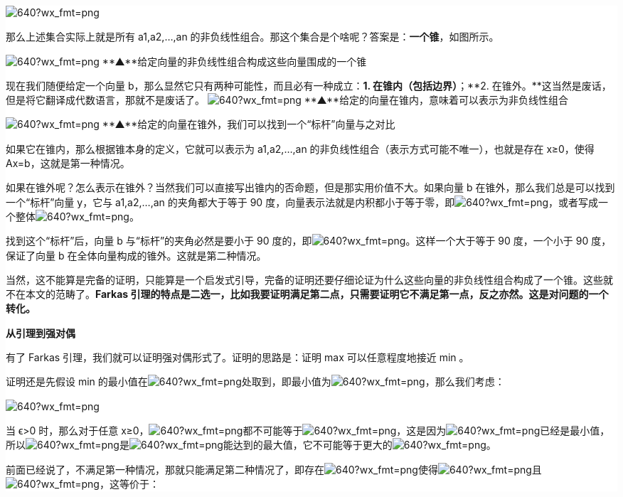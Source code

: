 ![640?wx_fmt=png](https://ss.csdn.net/p?https://mmbiz.qpic.cn/mmbiz_png/VBcD02jFhglZYPia25lbbK6F0v6ak5dsU0nGW57arRYgAMS8vPOz2B6YszJ64TR6OnIzeEibP4OBExh06TcoqUjw/640?wx_fmt=png)

那么上述集合实际上就是所有 a1,a2,…,an 的非负线性组合。那这个集合是个啥呢？答案是：**一个锥**，如图所示。

![640?wx_fmt=png](https://ss.csdn.net/p?https://mmbiz.qpic.cn/mmbiz_png/VBcD02jFhglZYPia25lbbK6F0v6ak5dsUxEL3TqzhblonPYgtMcpicsy1EMzQibXyRjia9DUeicia45wguakAIiaficE9A/640?wx_fmt=png)
**▲**给定向量的非负线性组合构成这些向量围成的一个锥

现在我们随便给定一个向量 b，那么显然它只有两种可能性，而且必有一种成立：**1. 在锥内（包括边界）**；**2. 在锥外。**这当然是废话，但是将它翻译成代数语言，那就不是废话了。
![640?wx_fmt=png](https://ss.csdn.net/p?https://mmbiz.qpic.cn/mmbiz_png/VBcD02jFhglZYPia25lbbK6F0v6ak5dsUDJdFYjcrFbUaHXicwn4hUUmaCicIQAcPSicYJVI2lv3J2wDiaBg8SA88icg/640?wx_fmt=png)
**▲**给定的向量在锥内，意味着可以表示为非负线性组合

![640?wx_fmt=png](https://ss.csdn.net/p?https://mmbiz.qpic.cn/mmbiz_png/VBcD02jFhglZYPia25lbbK6F0v6ak5dsUM9RBguGx2LYpQxBY3kP6eVVOFMPGwZqCUOxFQ0wwcWcmY6dJob0VeA/640?wx_fmt=png)
**▲**给定的向量在锥外，我们可以找到一个“标杆”向量与之对比

如果它在锥内，那么根据锥本身的定义，它就可以表示为 a1,a2,…,an 的非负线性组合（表示方式可能不唯一），也就是存在 x≥0，使得 Ax=b，这就是第一种情况。

如果在锥外呢？怎么表示在锥外？当然我们可以直接写出锥内的否命题，但是那实用价值不大。如果向量 b 在锥外，那么我们总是可以找到一个“标杆”向量 y，它与 a1,a2,…,an 的夹角都大于等于 90 度，向量表示法就是内积都小于等于零，即![640?wx_fmt=png](https://ss.csdn.net/p?https://mmbiz.qpic.cn/mmbiz_png/VBcD02jFhglZYPia25lbbK6F0v6ak5dsUoI0siaJ4omPnjaHRvlBGvPSy3xRXEvhDYnibUTEPricLG89C8CtJKPrOg/640?wx_fmt=png)，或者写成一个整体![640?wx_fmt=png](https://ss.csdn.net/p?https://mmbiz.qpic.cn/mmbiz_png/VBcD02jFhglZYPia25lbbK6F0v6ak5dsUXO5cicU8AvujrbiaPQx0EQ3m5XmURicqcjficaRpOxGLkfweKiasNTvJoRA/640?wx_fmt=png)。

找到这个“标杆”后，向量 b 与“标杆”的夹角必然是要小于 90 度的，即![640?wx_fmt=png](https://ss.csdn.net/p?https://mmbiz.qpic.cn/mmbiz_png/VBcD02jFhglZYPia25lbbK6F0v6ak5dsU7BOlavJXGlVC77cRTaibfBKmvNPdttW2IwwHCtjaR0E2D1aaNCz4Fhg/640?wx_fmt=png)。这样一个大于等于 90 度，一个小于 90 度，保证了向量 b 在全体向量构成的锥外。这就是第二种情况。

当然，这不能算是完备的证明，只能算是一个启发式引导，完备的证明还要仔细论证为什么这些向量的非负线性组合构成了一个锥。这些就不在本文的范畴了。**Farkas 引理的特点是二选一，比如我要证明满足第二点，只需要证明它不满足第一点，反之亦然。这是对问题的一个转化。**

**从引理到强对偶**

有了 Farkas 引理，我们就可以证明强对偶形式了。证明的思路是：证明 max 可以任意程度地接近 min 。

证明还是先假设 min 的最小值在![640?wx_fmt=png](https://ss.csdn.net/p?https://mmbiz.qpic.cn/mmbiz_png/VBcD02jFhglZYPia25lbbK6F0v6ak5dsU5iazvOhkblVf98payhSbADOuGS0NUsjtDPVsTVGSJibTEssTtDO0qDIQ/640?wx_fmt=png)处取到，即最小值为![640?wx_fmt=png](https://ss.csdn.net/p?https://mmbiz.qpic.cn/mmbiz_png/VBcD02jFhglZYPia25lbbK6F0v6ak5dsUgXo1Lblstv4rqu5icDVOiaUBotIMvPa3ibu0Ip7KlVd1uS0KD3ZTjTcfQ/640?wx_fmt=png)，那么我们考虑：

![640?wx_fmt=png](https://ss.csdn.net/p?https://mmbiz.qpic.cn/mmbiz_png/VBcD02jFhglZYPia25lbbK6F0v6ak5dsUd72fOIwyRMGicSuRGPoGZxWJHx0mFiaaYJN92ibJyeCzHAlbOTliaYGZEw/640?wx_fmt=png)

当 ϵ>0 时，那么对于任意 x≥0，![640?wx_fmt=png](https://ss.csdn.net/p?https://mmbiz.qpic.cn/mmbiz_png/VBcD02jFhglZYPia25lbbK6F0v6ak5dsU46EjlWcxmib21GHkRwEBQQ1tibdecypkia3d5oNo6qribo4uPPy7y48CLw/640?wx_fmt=png)都不可能等于![640?wx_fmt=png](https://ss.csdn.net/p?https://mmbiz.qpic.cn/mmbiz_png/VBcD02jFhglZYPia25lbbK6F0v6ak5dsUFry0bvNCOGYEoy3sicFXO4tae2FtUOANdU9wMC8yqFEu2MUtjNgC3mg/640?wx_fmt=png)，这是因为![640?wx_fmt=png](https://ss.csdn.net/p?https://mmbiz.qpic.cn/mmbiz_png/VBcD02jFhglZYPia25lbbK6F0v6ak5dsUqDnwvbckictDGI5QQkCyOef7vjXtIuWGHtd5FdjlyiaiaUHia8ZJVz58dA/640?wx_fmt=png)已经是最小值，所以![640?wx_fmt=png](https://ss.csdn.net/p?https://mmbiz.qpic.cn/mmbiz_png/VBcD02jFhglZYPia25lbbK6F0v6ak5dsU7xX7FiaV4tGjNPKzp0ggVQs2ToAzdPnFljYbT7X32Qia3esMWxCMxKuw/640?wx_fmt=png)是![640?wx_fmt=png](https://ss.csdn.net/p?https://mmbiz.qpic.cn/mmbiz_png/VBcD02jFhglZYPia25lbbK6F0v6ak5dsUovGz3icxXNwvY3IvxQRVIDx34Gk9cNBJyY2axicYhtqnHLXIu8MVOcUA/640?wx_fmt=png)能达到的最大值，它不可能等于更大的![640?wx_fmt=png](https://ss.csdn.net/p?https://mmbiz.qpic.cn/mmbiz_png/VBcD02jFhglZYPia25lbbK6F0v6ak5dsU74YahWibeicibEKGInwjn3uGG8C66CnlQu8rkLBqYh5icIIo07iccjicCedA/640?wx_fmt=png)。

前面已经说了，不满足第一种情况，那就只能满足第二种情况了，即存在![640?wx_fmt=png](https://ss.csdn.net/p?https://mmbiz.qpic.cn/mmbiz_png/VBcD02jFhglZYPia25lbbK6F0v6ak5dsUyR3J23dXGWE4B0pJllHIiaKnY4YHmxlSocthWFbUFL4utZMayKwaNvA/640?wx_fmt=png)使得![640?wx_fmt=png](https://ss.csdn.net/p?https://mmbiz.qpic.cn/mmbiz_png/VBcD02jFhglZYPia25lbbK6F0v6ak5dsUgC7TzjCfDwNY3nJhNgy0FPtstayHGyHzZwX9ISqZCltuMlt4Sib0pdw/640?wx_fmt=png)且![640?wx_fmt=png](https://ss.csdn.net/p?https://mmbiz.qpic.cn/mmbiz_png/VBcD02jFhglZYPia25lbbK6F0v6ak5dsUEJ1wGRhFXblEcawOO6JwY4Dao5hSBym9V4sBfqmv4LIOfFXzeGic6wg/640?wx_fmt=png)，这等价于：
